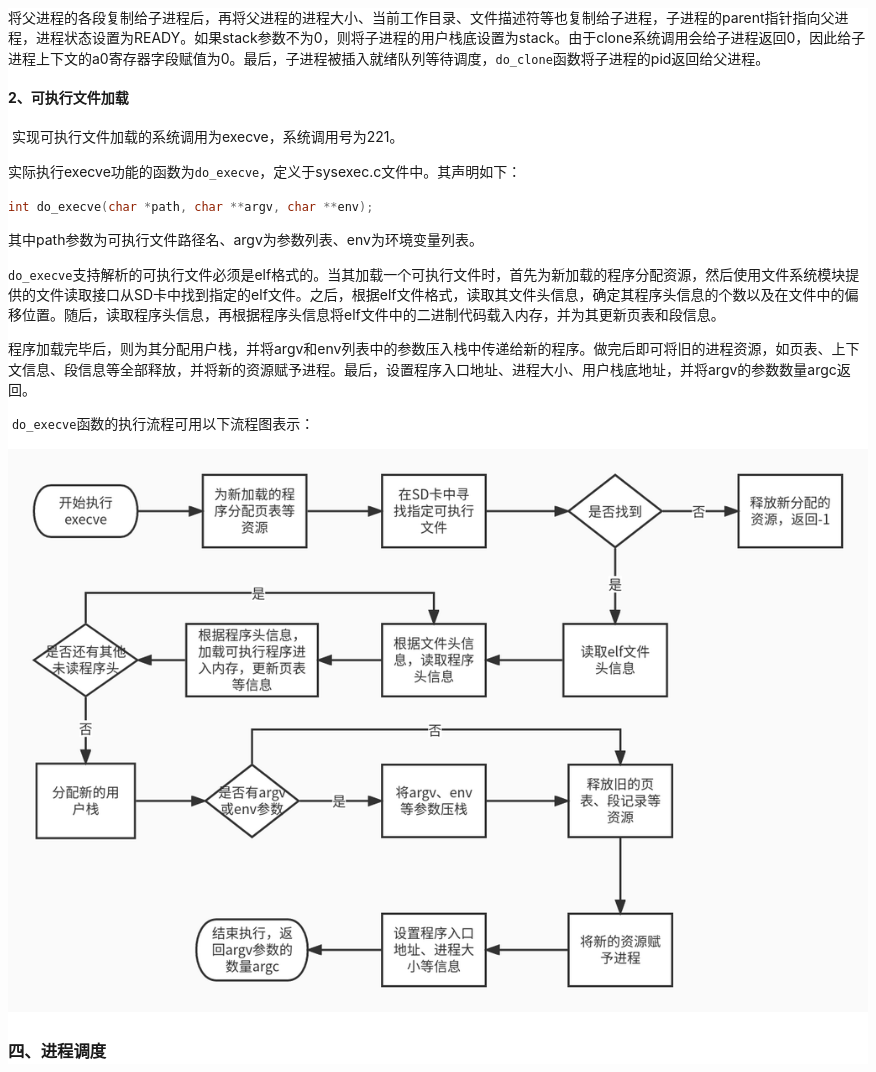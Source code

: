 ​		将父进程的各段复制给子进程后，再将父进程的进程大小、当前工作目录、文件描述符等也复制给子进程，子进程的parent指针指向父进程，进程状态设置为READY。如果stack参数不为0，则将子进程的用户栈底设置为stack。由于clone系统调用会给子进程返回0，因此给子进程上下文的a0寄存器字段赋值为0。最后，子进程被插入就绪队列等待调度，`do_clone`函数将子进程的pid返回给父进程。

#### 2、可执行文件加载

​		实现可执行文件加载的系统调用为execve，系统调用号为221。

​		实际执行execve功能的函数为`do_execve`，定义于sysexec.c文件中。其声明如下：

```c
int do_execve(char *path, char **argv, char **env);
```

​		其中path参数为可执行文件路径名、argv为参数列表、env为环境变量列表。

​		`do_execve`支持解析的可执行文件必须是elf格式的。当其加载一个可执行文件时，首先为新加载的程序分配资源，然后使用文件系统模块提供的文件读取接口从SD卡中找到指定的elf文件。之后，根据elf文件格式，读取其文件头信息，确定其程序头信息的个数以及在文件中的偏移位置。随后，读取程序头信息，再根据程序头信息将elf文件中的二进制代码载入内存，并为其更新页表和段信息。

​		程序加载完毕后，则为其分配用户栈，并将argv和env列表中的参数压入栈中传递给新的程序。做完后即可将旧的进程资源，如页表、上下文信息、段信息等全部释放，并将新的资源赋予进程。最后，设置程序入口地址、进程大小、用户栈底地址，并将argv的参数数量argc返回。

​		`do_execve`函数的执行流程可用以下流程图表示：

![do_execve函数执行流程](./pic/execve流程图.png)

### 四、进程调度
